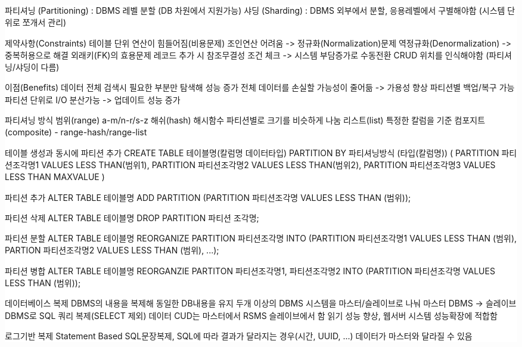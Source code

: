 파티셔닝 (Partitioning) : DBMS 레벨 분할 (DB 차원에서 지원가능)
샤딩 (Sharding) : DBMS 외부에서 분할, 응용레벨에서 구별해야함 (시스템 단위로 쪼개서 관리)

제약사항(Constraints)
테이블 단위 연산이 힘들어짐(비용문제)
조인연산 어려움 -> 정규화(Normalization)문제
역정규화(Denormalization) -> 중복허용으로 해결
외래키(FK)의 효용문제
레코드 추가 시 참조무결성 조건 체크 -> 시스템 부담증가로 수동전환
CRUD 위치를 인식해야함 (파티셔닝/샤딩이 다름)

이점(Benefits)
데이터 전체 검색시 필요한 부분만 탐색해 성능 증가
전체 데이터를 손실할 가능성이 줄어듦 -> 가용성 향상
파티션별 백업/복구 가능
파티션 단위로 I/O 분산가능 -> 업데이트 성능 증가

파티셔닝 방식
범위(range) a-m/n-r/s-z
해쉬(hash) 해시함수 파티션별로 크기를 비슷하게 나눔
리스트(list) 특정한 칼럼을 기준
컴포지트(composite) - range-hash/range-list

테이블 생성과 동시에 파티션 추가
CREATE TABLE 테이블명(칼럼명 데이터타입)
PARTITION BY 파티셔닝방식 (타입(칼럼명))
(
	PARTITION 파티션조각명1 VALUES LESS THAN(범위1),
	PARTITION 파티션조각명2 VALUES LESS THAN(범위2),
	PARTITION 파티션조각명3 VALUES LESS THAN MAXVALUE
)

파티션 추가
ALTER TABLE 테이블명 ADD PARTITION (PARTITION 파티션조각명 VALUES LESS THAN (범위));

파티션 삭제
ALTER TABLE 테이블명 DROP PARTITION 파티션 조각명;

파티션 분할
ALTER TABLE 테이블명 REORGANIZE PARTITION 파티션조각명 INTO (PARTITION 파티션조각명1 VALUES LESS THAN (범위), PARTION 파티션조각명2 VALUES LESS THAN (범위), ...);

파티션 병합
ALTER TABLE 테이블명 REORGANZIE PARTITON 파티션조각명1, 파티션조각명2 INTO (PARTITION 파티션조각명 VALUES LESS THAN (범위));

데이터베이스 복제
DBMS의 내용을 복제해 동일한 DB내용을 유지
두개 이상의 DBMS 시스템을 마스터/슬레이브로 나눠 
마스터 DBMS -> 슬레이브 DBMS로 SQL 쿼리 복제(SELECT 제외)
데이터 CUD는 마스터에서 RSMS 슬레이브에서 함
읽기 성능 향상, 웹서버 시스템 성능확장에 적합함

로그기반 복제
Statement Based
SQL문장복제, SQL에 따라 결과가 달라지는 경우(시간, UUID, ...)
데이터가 마스터와 달라질 수 있음
